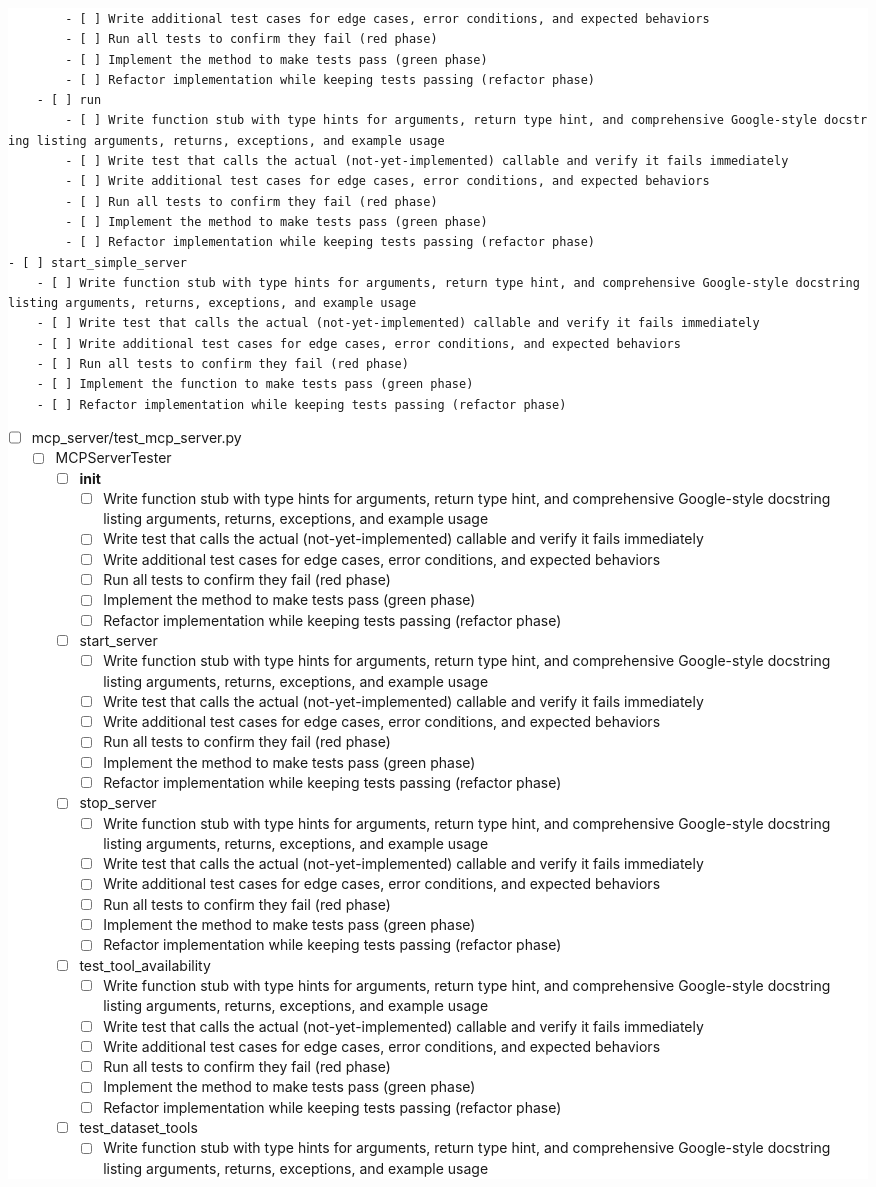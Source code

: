             - [ ] Write additional test cases for edge cases, error conditions, and expected behaviors
            - [ ] Run all tests to confirm they fail (red phase)
            - [ ] Implement the method to make tests pass (green phase)
            - [ ] Refactor implementation while keeping tests passing (refactor phase)
        - [ ] run
            - [ ] Write function stub with type hints for arguments, return type hint, and comprehensive Google-style docstring listing arguments, returns, exceptions, and example usage
            - [ ] Write test that calls the actual (not-yet-implemented) callable and verify it fails immediately
            - [ ] Write additional test cases for edge cases, error conditions, and expected behaviors
            - [ ] Run all tests to confirm they fail (red phase)
            - [ ] Implement the method to make tests pass (green phase)
            - [ ] Refactor implementation while keeping tests passing (refactor phase)
    - [ ] start_simple_server
        - [ ] Write function stub with type hints for arguments, return type hint, and comprehensive Google-style docstring listing arguments, returns, exceptions, and example usage
        - [ ] Write test that calls the actual (not-yet-implemented) callable and verify it fails immediately
        - [ ] Write additional test cases for edge cases, error conditions, and expected behaviors
        - [ ] Run all tests to confirm they fail (red phase)
        - [ ] Implement the function to make tests pass (green phase)
        - [ ] Refactor implementation while keeping tests passing (refactor phase)
- [ ] mcp_server/test_mcp_server.py
    - [ ] MCPServerTester
        - [ ] __init__
            - [ ] Write function stub with type hints for arguments, return type hint, and comprehensive Google-style docstring listing arguments, returns, exceptions, and example usage
            - [ ] Write test that calls the actual (not-yet-implemented) callable and verify it fails immediately
            - [ ] Write additional test cases for edge cases, error conditions, and expected behaviors
            - [ ] Run all tests to confirm they fail (red phase)
            - [ ] Implement the method to make tests pass (green phase)
            - [ ] Refactor implementation while keeping tests passing (refactor phase)
        - [ ] start_server
            - [ ] Write function stub with type hints for arguments, return type hint, and comprehensive Google-style docstring listing arguments, returns, exceptions, and example usage
            - [ ] Write test that calls the actual (not-yet-implemented) callable and verify it fails immediately
            - [ ] Write additional test cases for edge cases, error conditions, and expected behaviors
            - [ ] Run all tests to confirm they fail (red phase)
            - [ ] Implement the method to make tests pass (green phase)
            - [ ] Refactor implementation while keeping tests passing (refactor phase)
        - [ ] stop_server
            - [ ] Write function stub with type hints for arguments, return type hint, and comprehensive Google-style docstring listing arguments, returns, exceptions, and example usage
            - [ ] Write test that calls the actual (not-yet-implemented) callable and verify it fails immediately
            - [ ] Write additional test cases for edge cases, error conditions, and expected behaviors
            - [ ] Run all tests to confirm they fail (red phase)
            - [ ] Implement the method to make tests pass (green phase)
            - [ ] Refactor implementation while keeping tests passing (refactor phase)
        - [ ] test_tool_availability
            - [ ] Write function stub with type hints for arguments, return type hint, and comprehensive Google-style docstring listing arguments, returns, exceptions, and example usage
            - [ ] Write test that calls the actual (not-yet-implemented) callable and verify it fails immediately
            - [ ] Write additional test cases for edge cases, error conditions, and expected behaviors
            - [ ] Run all tests to confirm they fail (red phase)
            - [ ] Implement the method to make tests pass (green phase)
            - [ ] Refactor implementation while keeping tests passing (refactor phase)
        - [ ] test_dataset_tools
            - [ ] Write function stub with type hints for arguments, return type hint, and comprehensive Google-style docstring listing arguments, returns, exceptions, and example usage